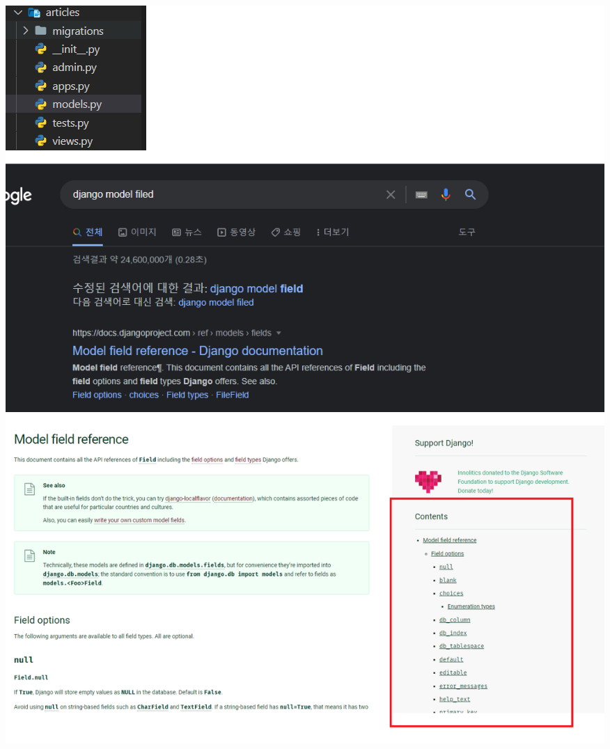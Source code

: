 



![image-20220831103424773](./django2일차.assets/image-20220831103424773.png)



![image-20220831104318732](./django2일차.assets/image-20220831104318732.png)

![image-20220831104418852](./django2일차.assets/image-20220831104418852.png)
